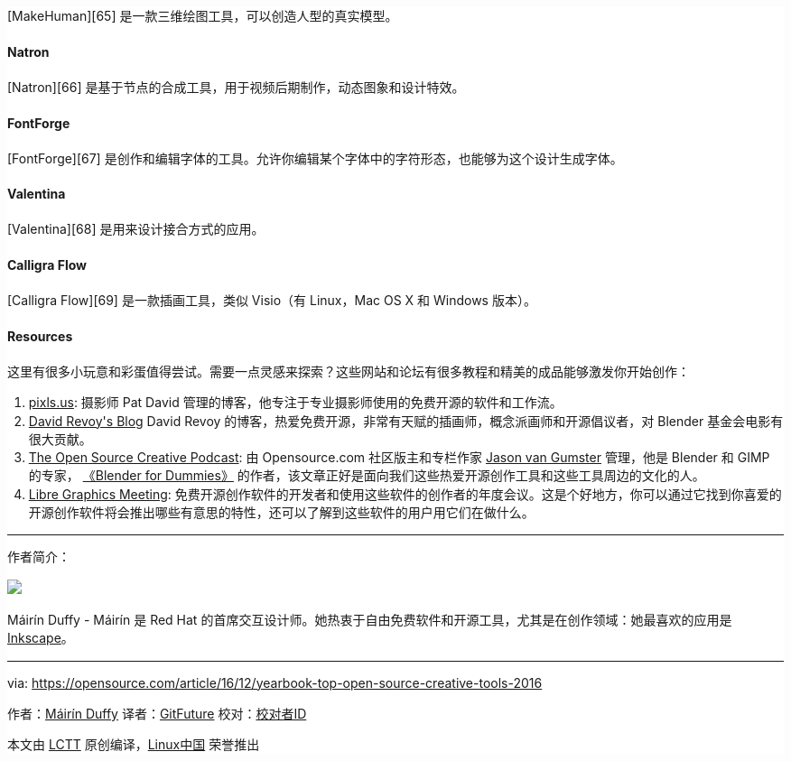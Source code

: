 [MakeHuman][65] 是一款三维绘图工具，可以创造人型的真实模型。

<iframe allowfullscreen="" frameborder="0" height="293" src="https://www.youtube.com/embed/WiEDGbRnXdE?rel=0" width="520"></iframe>

#### Natron

[Natron][66] 是基于节点的合成工具，用于视频后期制作，动态图象和设计特效。

#### FontForge

[FontForge][67] 是创作和编辑字体的工具。允许你编辑某个字体中的字符形态，也能够为这个设计生成字体。

#### Valentina

[Valentina][68] 是用来设计接合方式的应用。

#### Calligra Flow

[Calligra Flow][69] 是一款插画工具，类似 Visio（有 Linux，Mac OS X 和 Windows 版本）。

#### Resources

这里有很多小玩意和彩蛋值得尝试。需要一点灵感来探索？这些网站和论坛有很多教程和精美的成品能够激发你开始创作：

1.  [pixls.us][7]:  摄影师 Pat David 管理的博客，他专注于专业摄影师使用的免费开源的软件和工作流。
2.  [David Revoy's Blog][8] David Revoy 的博客，热爱免费开源，非常有天赋的插画师，概念派画师和开源倡议者，对 Blender 基金会电影有很大贡献。
3.  [The Open Source Creative Podcast][9]: 由 Opensource.com 社区版主和专栏作家 [Jason van Gumster][10] 管理，他是 Blender 和 GIMP 的专家， [《Blender for Dummies》][1] 的作者，该文章正好是面向我们这些热爱开源创作工具和这些工具周边的文化的人。
4.  [Libre Graphics Meeting][11]: 免费开源创作软件的开发者和使用这些软件的创作者的年度会议。这是个好地方，你可以通过它找到你喜爱的开源创作软件将会推出哪些有意思的特性，还可以了解到这些软件的用户用它们在做什么。

--------------------------------------------------------------------------------

作者简介：

![](https://opensource.com/sites/default/files/styles/profile_pictures/public/pictures/picture-343-8e0fb148b105b450634e30acd8f5b22b.png?itok=oxzTm70z)

Máirín Duffy - Máirín 是 Red Hat 的首席交互设计师。她热衷于自由免费软件和开源工具，尤其是在创作领域：她最喜欢的应用是 [Inkscape](http://inkscape.org)。

--------------------------------------------------------------------------------

via: https://opensource.com/article/16/12/yearbook-top-open-source-creative-tools-2016

作者：[Máirín Duffy][a]
译者：[GitFuture](https://github.com/GitFuture)
校对：[校对者ID](https://github.com/校对者ID)

本文由 [LCTT](https://github.com/LCTT/TranslateProject) 原创编译，[Linux中国](https://linux.cn/) 荣誉推出

[a]:https://opensource.com/users/mairin
[1]:http://www.blenderbasics.com/
[2]:https://builder.blender.org/download/
[3]:http://graphicall.org/
[4]:https://mathieu.daitauha.fr/blog/2016/09/23/blender-nightly-in-flatpak/
[5]:https://pitivi.wordpress.com/2016/07/18/get-pitivi-directly-from-us-with-flatpak/
[6]:http://www.openshotvideo.com/2016/08/openshot-21-released.html
[7]:http://pixls.us/
[8]:http://davidrevoy.com/
[9]:http://monsterjavaguns.com/podcast/
[10]:https://opensource.com/users/jason-van-gumster
[11]:http://libregraphicsmeeting.org/2016/
[12]:https://opensource.com/life/12/9/tour-through-open-source-creative-tools
[13]:https://opensource.com/business/16/8/flatpak
[14]:http://flatpak.org/apps.html
[15]:https://opensource.com/tags/gimp
[16]:https://www.gimp.org/news/2015/11/22/20-years-of-gimp-release-of-gimp-2816/
[17]:https://www.gimp.org/news/2016/07/14/gimp-2-8-18-released/
[18]:https://www.gimp.org/news/2016/07/13/gimp-2-9-4-released/